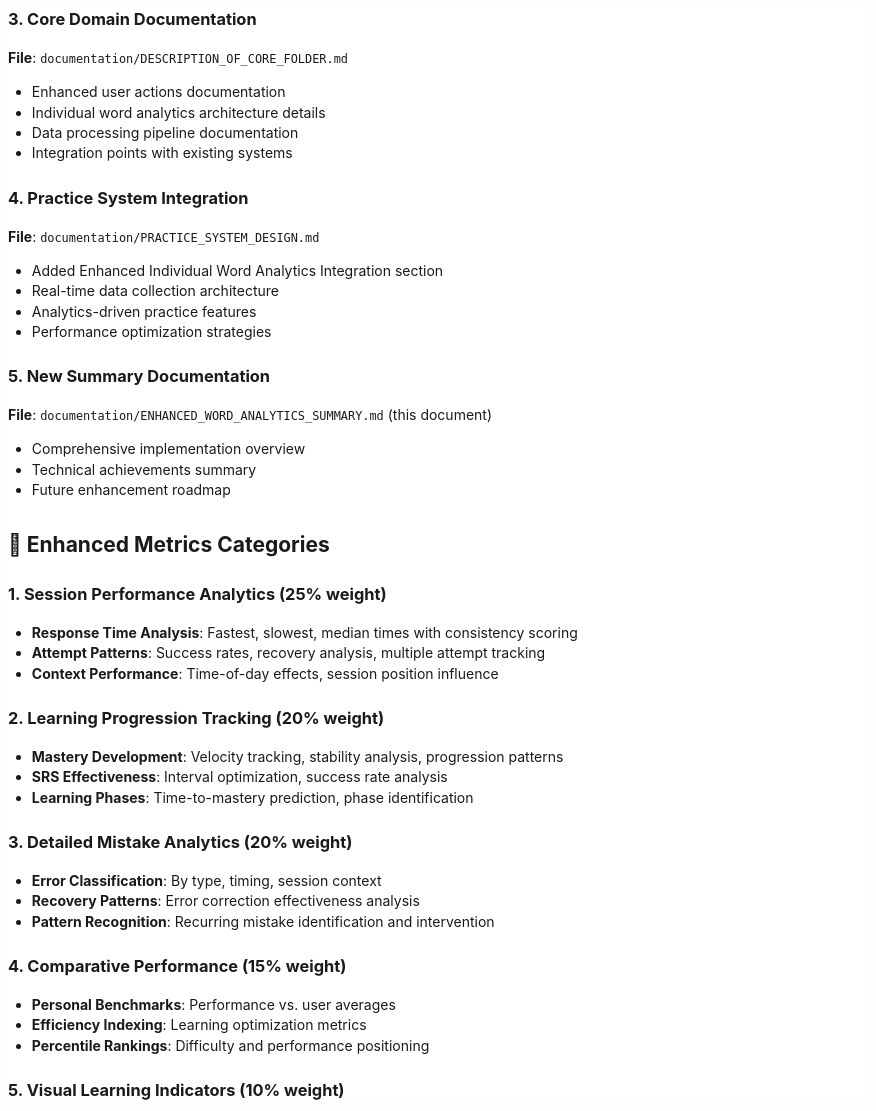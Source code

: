 ### 3. Core Domain Documentation

**File**: `documentation/DESCRIPTION_OF_CORE_FOLDER.md`

- Enhanced user actions documentation
- Individual word analytics architecture details
- Data processing pipeline documentation
- Integration points with existing systems

### 4. Practice System Integration

**File**: `documentation/PRACTICE_SYSTEM_DESIGN.md`

- Added Enhanced Individual Word Analytics Integration section
- Real-time data collection architecture
- Analytics-driven practice features
- Performance optimization strategies

### 5. New Summary Documentation

**File**: `documentation/ENHANCED_WORD_ANALYTICS_SUMMARY.md` (this document)

- Comprehensive implementation overview
- Technical achievements summary
- Future enhancement roadmap

## 🎨 Enhanced Metrics Categories

### 1. Session Performance Analytics (25% weight)

- **Response Time Analysis**: Fastest, slowest, median times with consistency scoring
- **Attempt Patterns**: Success rates, recovery analysis, multiple attempt tracking
- **Context Performance**: Time-of-day effects, session position influence

### 2. Learning Progression Tracking (20% weight)

- **Mastery Development**: Velocity tracking, stability analysis, progression patterns
- **SRS Effectiveness**: Interval optimization, success rate analysis
- **Learning Phases**: Time-to-mastery prediction, phase identification

### 3. Detailed Mistake Analytics (20% weight)

- **Error Classification**: By type, timing, session context
- **Recovery Patterns**: Error correction effectiveness analysis
- **Pattern Recognition**: Recurring mistake identification and intervention

### 4. Comparative Performance (15% weight)

- **Personal Benchmarks**: Performance vs. user averages
- **Efficiency Indexing**: Learning optimization metrics
- **Percentile Rankings**: Difficulty and performance positioning

### 5. Visual Learning Indicators (10% weight)
